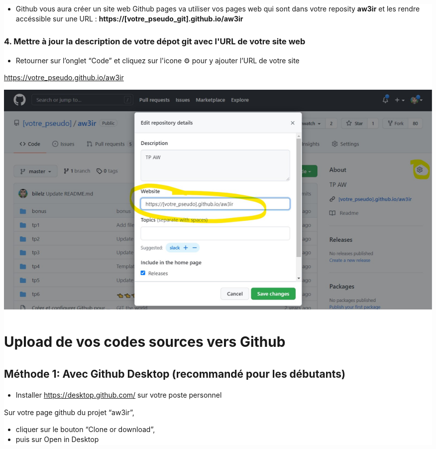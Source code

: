  - Github vous aura créer un site web Github pages va utiliser vos pages web qui sont dans votre reposity **aw3ir** et les rendre accéssible sur une URL : **https://[votre_pseudo_git].github.io/aw3ir**



### 4. Mettre à jour la description de votre dépot git avec l'URL de votre site web
 - Retourner sur l’onglet “Code” et cliquez sur l'icone ⚙ pour y ajouter l’URL de votre site

https://votre_pseudo.github.io/aw3ir

<img src="update_about.jpg" alt="update_about" width="100%"/>


# Upload de vos codes sources vers Github

## Méthode 1: Avec Github Desktop (recommandé pour les débutants)

- Installer https://desktop.github.com/ sur votre poste personnel

Sur votre page github du projet “aw3ir”, 
- cliquer sur le bouton “Clone or download”, 
- puis sur Open in Desktop
